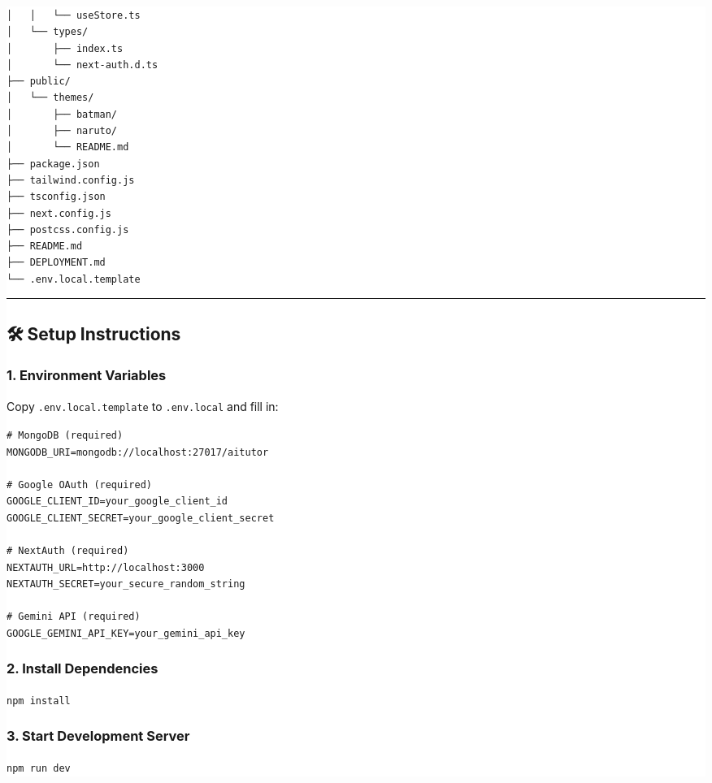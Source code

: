 ```
│   │   └── useStore.ts
│   └── types/
│       ├── index.ts
│       └── next-auth.d.ts
├── public/
│   └── themes/
│       ├── batman/
│       ├── naruto/
│       └── README.md
├── package.json
├── tailwind.config.js
├── tsconfig.json
├── next.config.js
├── postcss.config.js
├── README.md
├── DEPLOYMENT.md
└── .env.local.template
```

---

## 🛠️ **Setup Instructions**

### **1. Environment Variables**
Copy `.env.local.template` to `.env.local` and fill in:

```env
# MongoDB (required)
MONGODB_URI=mongodb://localhost:27017/aitutor

# Google OAuth (required)
GOOGLE_CLIENT_ID=your_google_client_id
GOOGLE_CLIENT_SECRET=your_google_client_secret

# NextAuth (required)
NEXTAUTH_URL=http://localhost:3000
NEXTAUTH_SECRET=your_secure_random_string

# Gemini API (required)
GOOGLE_GEMINI_API_KEY=your_gemini_api_key
```

### **2. Install Dependencies**
```bash
npm install
```

### **3. Start Development Server**
```bash
npm run dev
```

